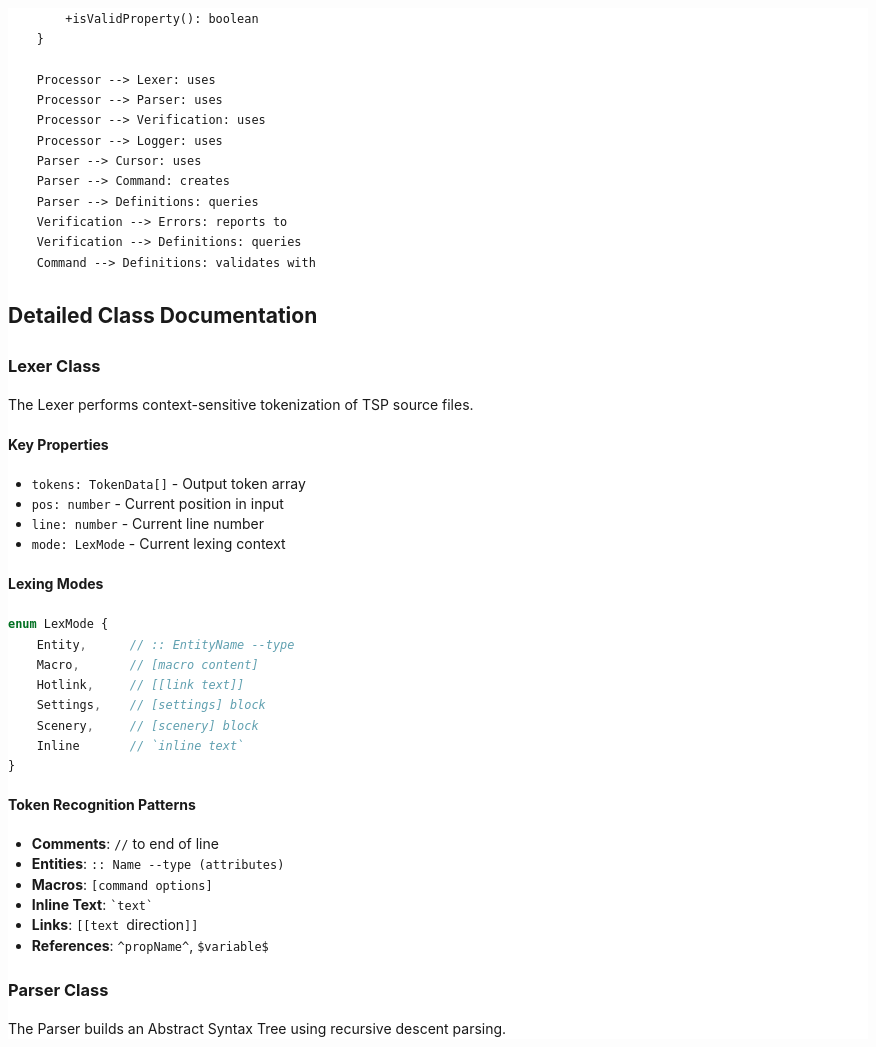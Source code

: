 ```mermaid
        +isValidProperty(): boolean
    }
    
    Processor --> Lexer: uses
    Processor --> Parser: uses
    Processor --> Verification: uses
    Processor --> Logger: uses
    Parser --> Cursor: uses
    Parser --> Command: creates
    Parser --> Definitions: queries
    Verification --> Errors: reports to
    Verification --> Definitions: queries
    Command --> Definitions: validates with
```

## Detailed Class Documentation

### Lexer Class

The Lexer performs context-sensitive tokenization of TSP source files.

#### Key Properties
- `tokens: TokenData[]` - Output token array
- `pos: number` - Current position in input
- `line: number` - Current line number
- `mode: LexMode` - Current lexing context

#### Lexing Modes
```typescript
enum LexMode {
    Entity,      // :: EntityName --type
    Macro,       // [macro content]
    Hotlink,     // [[link text]]
    Settings,    // [settings] block
    Scenery,     // [scenery] block
    Inline       // `inline text`
}
```

#### Token Recognition Patterns
- **Comments**: `//` to end of line
- **Entities**: `:: Name --type (attributes)`
- **Macros**: `[command options]`
- **Inline Text**: `` `text` ``
- **Links**: `[[text `direction`]]`
- **References**: `^propName^`, `$variable$`

### Parser Class

The Parser builds an Abstract Syntax Tree using recursive descent parsing.
